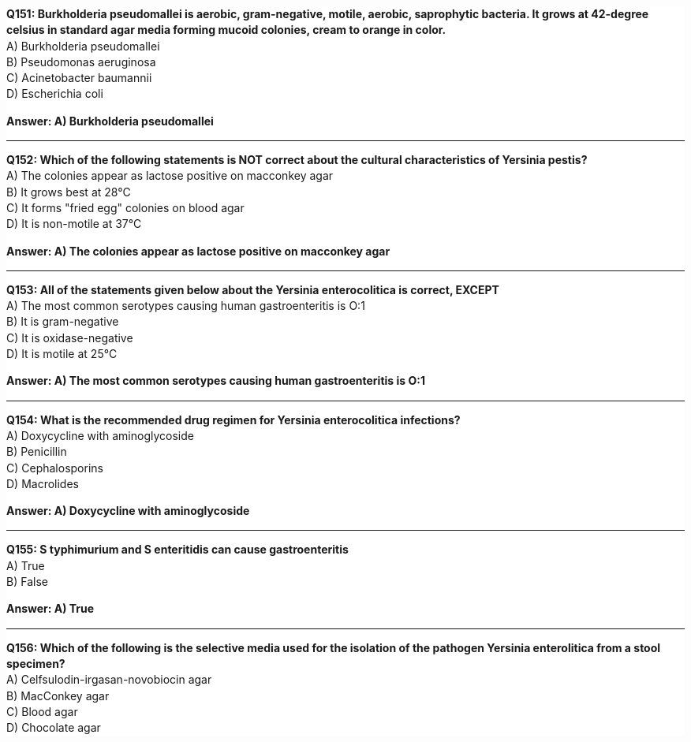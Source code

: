 
**Q151: Burkholderia pseudomallei is aerobic, gram-negative, motile, aerobic, saprophytic bacteria. It grows at 42-degree celsius in standard agar media forming mucoid colonies, cream to orange in color.**  
A) Burkholderia pseudomallei  
B) Pseudomonas aeruginosa  
C) Acinetobacter baumannii  
D) Escherichia coli  

**Answer: A) Burkholderia pseudomallei**  

---

**Q152: Which of the following statements is NOT correct about the cultural characteristics of Yersinia pestis?**  
A) The colonies appear as lactose positive on macconkey agar  
B) It grows best at 28°C  
C) It forms "fried egg" colonies on blood agar  
D) It is non-motile at 37°C  

**Answer: A) The colonies appear as lactose positive on macconkey agar**  

---

**Q153: All of the statements given below about the Yersinia enterocolitica is correct, EXCEPT**  
A) The most common serotypes causing human gastroenteritis is O:1  
B) It is gram-negative  
C) It is oxidase-negative  
D) It is motile at 25°C  

**Answer: A) The most common serotypes causing human gastroenteritis is O:1**  

---

**Q154: What is the recommended drug regimen for Yersinia enterocolitica infections?**  
A) Doxycycline with aminoglycoside  
B) Penicillin  
C) Cephalosporins  
D) Macrolides  

**Answer: A) Doxycycline with aminoglycoside**  

---

**Q155: S typhimurium and S enteritidis can cause gastroenteritis**  
A) True  
B) False  

**Answer: A) True**  

---

**Q156: Which of the following is the selective media used for the isolation of the pathogen Yersinia enterolitica from a stool specimen?**  
A) Celfsulodin-irgasan-novobiocin agar  
B) MacConkey agar  
C) Blood agar  
D) Chocolate agar  
